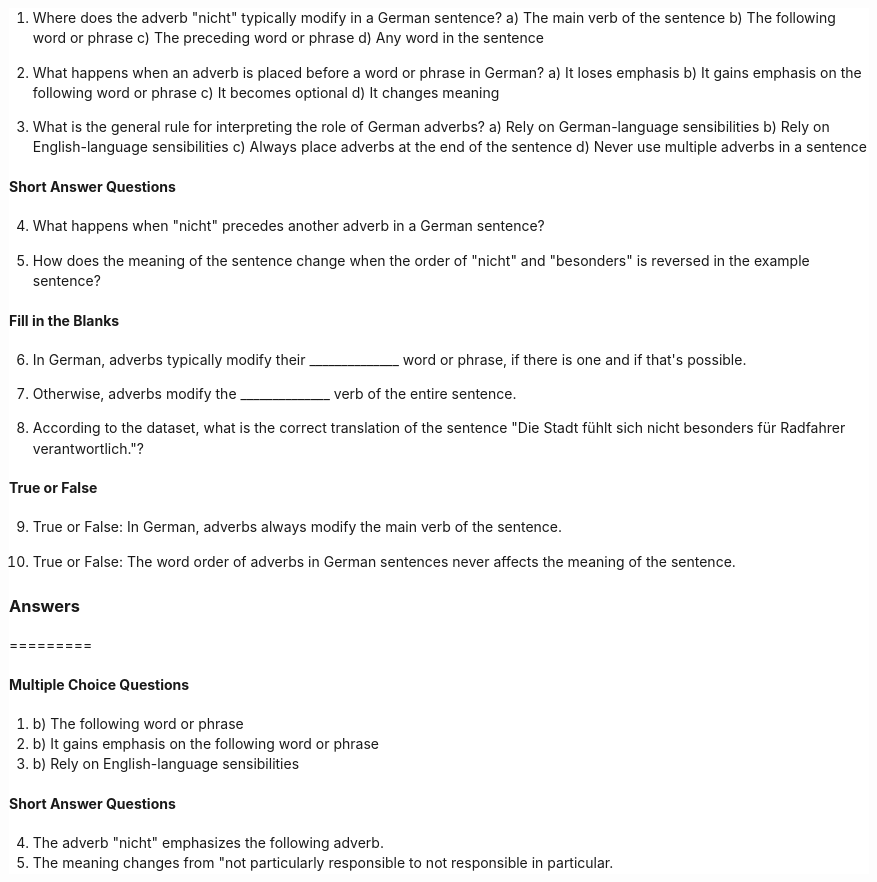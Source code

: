 1. Where does the adverb "nicht" typically modify in a German sentence?
a) The main verb of the sentence
b) The following word or phrase
c) The preceding word or phrase
d) Any word in the sentence

2. What happens when an adverb is placed before a word or phrase in German?
a) It loses emphasis
b) It gains emphasis on the following word or phrase
c) It becomes optional
d) It changes meaning

3. What is the general rule for interpreting the role of German adverbs?
a) Rely on German-language sensibilities
b) Rely on English-language sensibilities
c) Always place adverbs at the end of the sentence
d) Never use multiple adverbs in a sentence

#### Short Answer Questions

4. What happens when "nicht" precedes another adverb in a German sentence?

5. How does the meaning of the sentence change when the order of "nicht" and "besonders" is reversed in the example sentence?

#### Fill in the Blanks

6. In German, adverbs typically modify their ______________ word or phrase, if there is one and if that's possible.

7. Otherwise, adverbs modify the ______________ verb of the entire sentence.

8. According to the dataset, what is the correct translation of the sentence "Die Stadt fühlt sich nicht besonders für Radfahrer verantwortlich."?

#### True or False

9. True or False: In German, adverbs always modify the main verb of the sentence.

10. True or False: The word order of adverbs in German sentences never affects the meaning of the sentence.

### Answers
=========

#### Multiple Choice Questions

1. b) The following word or phrase
2. b) It gains emphasis on the following word or phrase
3. b) Rely on English-language sensibilities

#### Short Answer Questions

4. The adverb "nicht" emphasizes the following adverb.
5. The meaning changes from "not particularly responsible to not responsible in particular.
